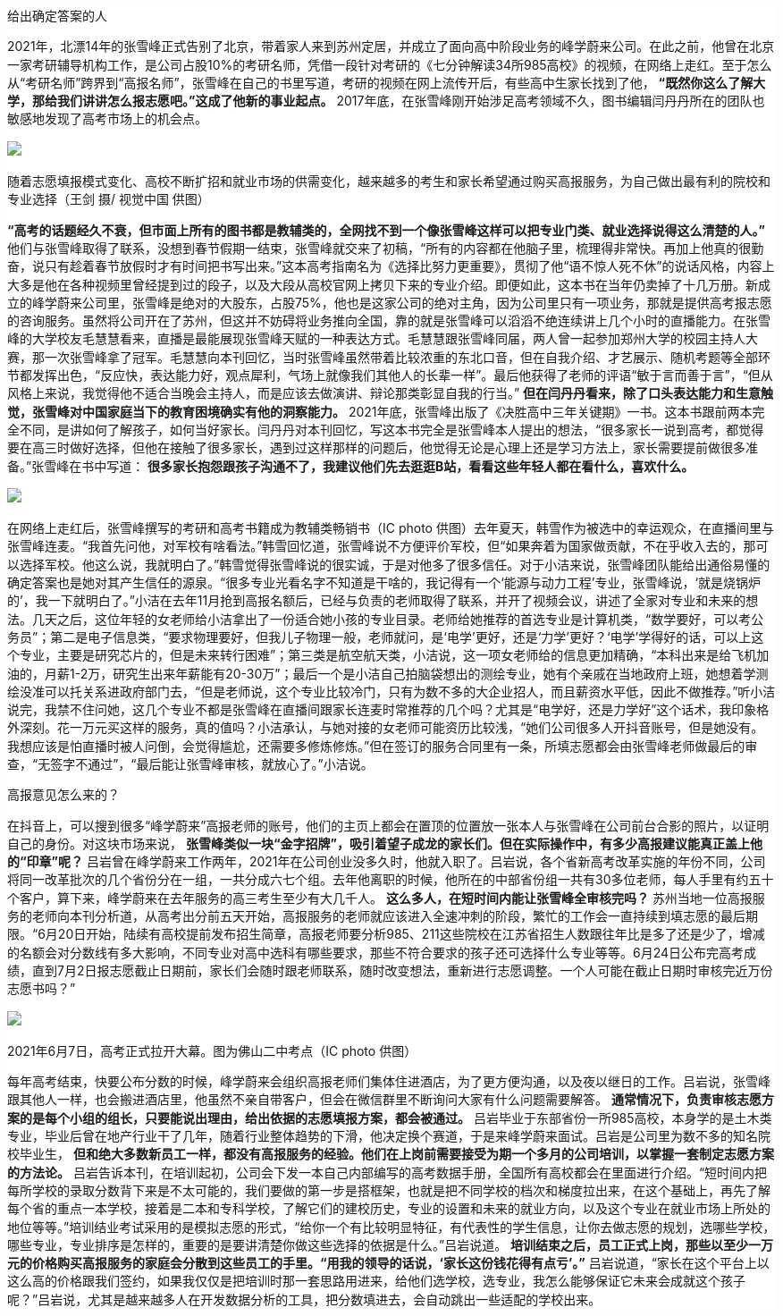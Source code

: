 给出确定答案的人

2021年，北漂14年的张雪峰正式告别了北京，带着家人来到苏州定居，并成立了面向高中阶段业务的峰学蔚来公司。在此之前，他曾在北京一家考研辅导机构工作，是公司占股10%的考研名师，凭借一段针对考研的《七分钟解读34所985高校》的视频，在网络上走红。至于怎么从“考研名师”跨界到“高报名师”，张雪峰在自己的书里写道，考研的视频在网上流传开后，有些高中生家长找到了他，
**“既然你这么了解大学，那给我们讲讲怎么报志愿吧。”这成了他新的事业起点。**
2017年底，在张雪峰刚开始涉足高考领域不久，图书编辑闫丹丹所在的团队也敏感地发现了高考市场上的机会点。

![](https://mmbiz.qpic.cn/mmbiz_jpg/VkpaUkchBmVgiaVUYicOYsPQA7o0uOMAsZWV9Ry1OQ0x9BlImDsB0nCJKoiaq4nxVXmhHnAZZib7lKia51TGRcloB1Q/640?wx_fmt=jpeg&from;=appmsg)

随着志愿填报模式变化、高校不断扩招和就业市场的供需变化，越来越多的考生和家长希望通过购买高报服务，为自己做出最有利的院校和专业选择（王剑 摄/ 视觉中国
供图）

 **“高考的话题经久不衰，但市面上所有的图书都是教辅类的，全网找不到一个像张雪峰这样可以把专业门类、就业选择说得这么清楚的人。”**
他们与张雪峰取得了联系，没想到春节假期一结束，张雪峰就交来了初稿，“所有的内容都在他脑子里，梳理得非常快。再加上他真的很勤奋，说只有趁着春节放假时才有时间把书写出来。”这本高考指南名为《选择比努力更重要》，贯彻了他“语不惊人死不休”的说话风格，内容上大多是他在各种视频里曾经提到过的段子，以及大段从高校官网上拷贝下来的专业介绍。即便如此，这本书在当年仍卖掉了十几万册。新成立的峰学蔚来公司里，张雪峰是绝对的大股东，占股75%，他也是这家公司的绝对主角，因为公司里只有一项业务，那就是提供高考报志愿的咨询服务。虽然将公司开在了苏州，但这并不妨碍将业务推向全国，靠的就是张雪峰可以滔滔不绝连续讲上几个小时的直播能力。在张雪峰的大学校友毛慧慧看来，直播是最能展现张雪峰天赋的一种表达方式。毛慧慧跟张雪峰同届，两人曾一起参加郑州大学的校园主持人大赛，那一次张雪峰拿了冠军。毛慧慧向本刊回忆，当时张雪峰虽然带着比较浓重的东北口音，但在自我介绍、才艺展示、随机考题等全部环节都发挥出色，“反应快，表达能力好，观点犀利，气场上就像我们其他人的长辈一样”。最后他获得了老师的评语“敏于言而善于言”，“但从风格上来说，我觉得他不适合当晚会主持人，而是应该去做演讲、辩论那类彰显自我的行当。”
**但在闫丹丹看来，除了口头表达能力和生意触觉，张雪峰对中国家庭当下的教育困境确实有他的洞察能力。**
2021年底，张雪峰出版了《决胜高中三年关键期》一书。这本书跟前两本完全不同，是讲如何了解孩子，如何当好家长。闫丹丹对本刊回忆，写这本书完全是张雪峰本人提出的想法，“很多家长一说到高考，都觉得要在高三时做好选择，但他在接触了很多家长，遇到过这样那样的问题后，他觉得无论是心理上还是学习方法上，家长需要提前做很多准备。”张雪峰在书中写道：
**很多家长抱怨跟孩子沟通不了，我建议他们先去逛逛B站，看看这些年轻人都在看什么，喜欢什么。**

![](https://mmbiz.qpic.cn/mmbiz_jpg/VkpaUkchBmVgiaVUYicOYsPQA7o0uOMAsZ4C3O7OIPCdfQYCx7HpPqEQmuGwdx8zvjGbjZErOoPdEcZibial7n5LCA/640?wx_fmt=jpeg&from;=appmsg)

在网络上走红后，张雪峰撰写的考研和高考书籍成为教辅类畅销书（IC photo
供图）去年夏天，韩雪作为被选中的幸运观众，在直播间里与张雪峰连麦。“我首先问他，对军校有啥看法。”韩雪回忆道，张雪峰说不方便评价军校，但“如果奔着为国家做贡献，不在乎收入去的，那可以选择军校。他这么说，我就明白了。”韩雪觉得张雪峰说的很实诚，于是对他多了很多信任。对于小洁来说，张雪峰团队能给出通俗易懂的确定答案也是她对其产生信任的源泉。“很多专业光看名字不知道是干啥的，我记得有一个‘能源与动力工程’专业，张雪峰说，‘就是烧锅炉的’，我一下就明白了。”小洁在去年11月抢到高报名额后，已经与负责的老师取得了联系，并开了视频会议，讲述了全家对专业和未来的想法。几天之后，这位年轻的女老师给小洁拿出了一份适合她小孩的专业目录。老师给她推荐的首选专业是计算机类，“数学要好，可以考公务员”；第二是电子信息类，“要求物理要好，但我儿子物理一般，老师就问，是‘电学’更好，还是‘力学’更好？‘电学’学得好的话，可以上这个专业，主要是研究芯片的，但是未来转行困难”；第三类是航空航天类，小洁说，这一项女老师给的信息更加精确，“本科出来是给飞机加油的，月薪1-2万，研究生出来年薪能有20-30万”；最后一个是小洁自己拍脑袋想出的测绘专业，她有个亲戚在当地政府上班，她想着学测绘没准可以托关系进政府部门去，“但是老师说，这个专业比较冷门，只有为数不多的大企业招人，而且薪资水平低，因此不做推荐。”听小洁说完，我禁不住问她，这几个专业不都是张雪峰在直播间跟家长连麦时常推荐的几个吗？尤其是“电学好，还是力学好”这个话术，我印象格外深刻。花一万元买这样的服务，真的值吗？小洁承认，与她对接的女老师可能资历比较浅，“她们公司很多人开抖音账号，但是她没有。我想应该是怕直播时被人问倒，会觉得尴尬，还需要多修炼修炼。”但在签订的服务合同里有一条，所填志愿都会由张雪峰老师做最后的审查，“无签字不通过”，“最后能让张雪峰审核，就放心了。”小洁说。

高报意见怎么来的？

在抖音上，可以搜到很多“峰学蔚来”高报老师的账号，他们的主页上都会在置顶的位置放一张本人与张雪峰在公司前台合影的照片，以证明自己的身份。对这块市场来说，
**张雪峰类似一块“金字招牌”，吸引着望子成龙的家长们。但在实际操作中，有多少高报建议能真正盖上他的“印章”呢？**
吕岩曾在峰学蔚来工作两年，2021年在公司创业没多久时，他就入职了。吕岩说，各个省新高考改革实施的年份不同，公司将同一改革批次的几个省份分在一组，一共分成六七个组。去年他离职的时候，他所在的中部省份组一共有30多位老师，每人手里有约五十个客户，算下来，峰学蔚来在去年服务的高三考生至少有大几千人。
**这么多人，在短时间内能让张雪峰全审核完吗？**
苏州当地一位高报服务的老师向本刊分析道，从高考出分前五天开始，高报服务的老师就应该进入全速冲刺的阶段，繁忙的工作会一直持续到填志愿的最后期限。“6月20日开始，陆续有高校提前发布招生简章，高报老师要分析985、211这些院校在江苏省招生人数跟往年比是多了还是少了，增减的名额会对分数线有多大影响，不同专业对高中选科有哪些要求，那些不符合要求的孩子还可选择什么专业等等。6月24日公布完高考成绩，直到7月2日报志愿截止日期前，家长们会随时跟老师联系，随时改变想法，重新进行志愿调整。一个人可能在截止日期时审核完近万份志愿书吗？”

![](https://mmbiz.qpic.cn/mmbiz_jpg/VkpaUkchBmVgiaVUYicOYsPQA7o0uOMAsZG92nZfgxL11uEnicayDAfuZD1bAGBI2ibp5Dz66zPJentjdxvm8WcjEQ/640?wx_fmt=jpeg&from;=appmsg)

2021年6月7日，高考正式拉开大幕。图为佛山二中考点（IC photo 供图）

每年高考结束，快要公布分数的时候，峰学蔚来会组织高报老师们集体住进酒店，为了更方便沟通，以及夜以继日的工作。吕岩说，张雪峰跟其他人一样，也会搬进酒店里，他虽然不亲自带客户，但会在微信群里不断询问大家有什么问题需要解答。
**通常情况下，负责审核志愿方案的是每个小组的组长，只要能说出理由，给出依据的志愿填报方案，都会被通过。**
吕岩毕业于东部省份一所985高校，本身学的是土木类专业，毕业后曾在地产行业干了几年，随着行业整体趋势的下滑，他决定换个赛道，于是来峰学蔚来面试。吕岩是公司里为数不多的知名院校毕业生，
**但和绝大多数新员工一样，都没有高报服务的经验。他们在上岗前需要接受为期一个多月的公司培训，以掌握一套制定志愿方案的方法论。**
吕岩告诉本刊，在培训起初，公司会下发一本自己内部编写的高考数据手册，全国所有高校都会在里面进行介绍。“短时间内把每所学校的录取分数背下来是不太可能的，我们要做的第一步是搭框架，也就是把不同学校的档次和梯度拉出来，在这个基础上，再先了解每个省的重点一本学校，接着是二本和专科学校，了解它们的建校历史，专业的设置和未来的就业方向，以及这个专业在就业市场上所处的地位等等。”培训结业考试采用的是模拟志愿的形式，“给你一个有比较明显特征，有代表性的学生信息，让你去做志愿的规划，选哪些学校，哪些专业，专业排序是怎样的，重要的是要讲清楚你做这些选择的依据是什么。”吕岩说道。
**培训结束之后，员工正式上岗，那些以至少一万元的价格购买高报服务的家庭会分散到这些员工的手里。“用我的领导的话说，‘家长这份钱花得有点亏’。”**
吕岩说道，“家长在这个平台上以这么高的价格跟我们签约，如果我仅仅是把培训时那一套思路用进来，给他们选学校，选专业，我怎么能够保证它未来会成就这个孩子呢？”吕岩说，尤其是越来越多人在开发数据分析的工具，把分数填进去，会自动跳出一些适配的学校出来。
